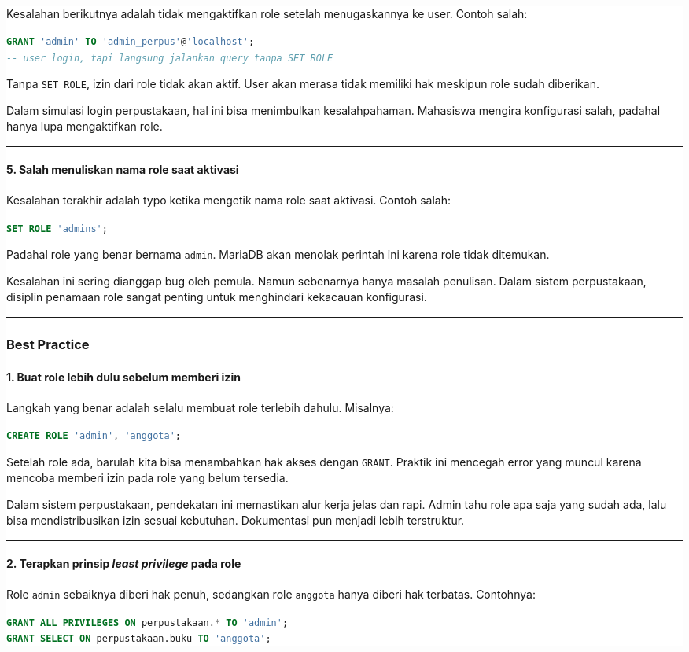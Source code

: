 Kesalahan berikutnya adalah tidak mengaktifkan role setelah menugaskannya ke user. Contoh salah:

```sql
GRANT 'admin' TO 'admin_perpus'@'localhost';
-- user login, tapi langsung jalankan query tanpa SET ROLE
```

Tanpa `SET ROLE`, izin dari role tidak akan aktif. User akan merasa tidak memiliki hak meskipun role sudah diberikan.

Dalam simulasi login perpustakaan, hal ini bisa menimbulkan kesalahpahaman. Mahasiswa mengira konfigurasi salah, padahal hanya lupa mengaktifkan role.

---

#### 5. Salah menuliskan nama role saat aktivasi

Kesalahan terakhir adalah typo ketika mengetik nama role saat aktivasi. Contoh salah:

```sql
SET ROLE 'admins';
```

Padahal role yang benar bernama `admin`. MariaDB akan menolak perintah ini karena role tidak ditemukan.

Kesalahan ini sering dianggap bug oleh pemula. Namun sebenarnya hanya masalah penulisan. Dalam sistem perpustakaan, disiplin penamaan role sangat penting untuk menghindari kekacauan konfigurasi.

---

### Best Practice

#### 1. Buat role lebih dulu sebelum memberi izin

Langkah yang benar adalah selalu membuat role terlebih dahulu. Misalnya:

```sql
CREATE ROLE 'admin', 'anggota';
```

Setelah role ada, barulah kita bisa menambahkan hak akses dengan `GRANT`. Praktik ini mencegah error yang muncul karena mencoba memberi izin pada role yang belum tersedia.

Dalam sistem perpustakaan, pendekatan ini memastikan alur kerja jelas dan rapi. Admin tahu role apa saja yang sudah ada, lalu bisa mendistribusikan izin sesuai kebutuhan. Dokumentasi pun menjadi lebih terstruktur.

---

#### 2. Terapkan prinsip *least privilege* pada role

Role `admin` sebaiknya diberi hak penuh, sedangkan role `anggota` hanya diberi hak terbatas. Contohnya:

```sql
GRANT ALL PRIVILEGES ON perpustakaan.* TO 'admin';
GRANT SELECT ON perpustakaan.buku TO 'anggota';
```
